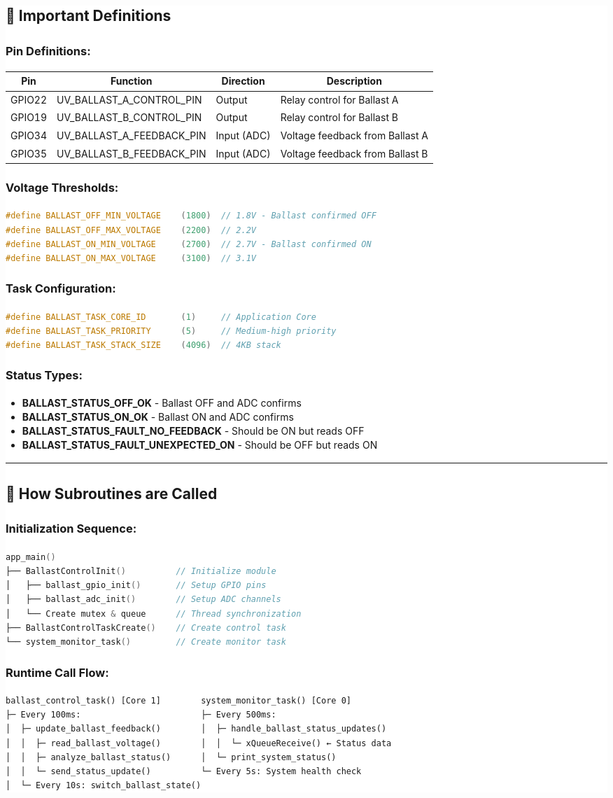 
## 📖 Important Definitions

### Pin Definitions:
| Pin | Function | Direction | Description |
|-----|----------|-----------|-------------|
| GPIO22 | UV_BALLAST_A_CONTROL_PIN | Output | Relay control for Ballast A |
| GPIO19 | UV_BALLAST_B_CONTROL_PIN | Output | Relay control for Ballast B |
| GPIO34 | UV_BALLAST_A_FEEDBACK_PIN | Input (ADC) | Voltage feedback from Ballast A |
| GPIO35 | UV_BALLAST_B_FEEDBACK_PIN | Input (ADC) | Voltage feedback from Ballast B |

### Voltage Thresholds:
```c
#define BALLAST_OFF_MIN_VOLTAGE    (1800)  // 1.8V - Ballast confirmed OFF
#define BALLAST_OFF_MAX_VOLTAGE    (2200)  // 2.2V
#define BALLAST_ON_MIN_VOLTAGE     (2700)  // 2.7V - Ballast confirmed ON  
#define BALLAST_ON_MAX_VOLTAGE     (3100)  // 3.1V
```

### Task Configuration:
```c
#define BALLAST_TASK_CORE_ID       (1)     // Application Core
#define BALLAST_TASK_PRIORITY      (5)     // Medium-high priority
#define BALLAST_TASK_STACK_SIZE    (4096)  // 4KB stack
```

### Status Types:
- **BALLAST_STATUS_OFF_OK** - Ballast OFF and ADC confirms
- **BALLAST_STATUS_ON_OK** - Ballast ON and ADC confirms  
- **BALLAST_STATUS_FAULT_NO_FEEDBACK** - Should be ON but reads OFF
- **BALLAST_STATUS_FAULT_UNEXPECTED_ON** - Should be OFF but reads ON

---

## 🔄 How Subroutines are Called

### Initialization Sequence:
```c
app_main()
├── BallastControlInit()          // Initialize module
│   ├── ballast_gpio_init()       // Setup GPIO pins
│   ├── ballast_adc_init()        // Setup ADC channels
│   └── Create mutex & queue      // Thread synchronization
├── BallastControlTaskCreate()    // Create control task
└── system_monitor_task()         // Create monitor task
```

### Runtime Call Flow:
```
ballast_control_task() [Core 1]        system_monitor_task() [Core 0]
├─ Every 100ms:                        ├─ Every 500ms:
│  ├─ update_ballast_feedback()        │  ├─ handle_ballast_status_updates()
│  │  ├─ read_ballast_voltage()        │  │  └─ xQueueReceive() ← Status data
│  │  ├─ analyze_ballast_status()      │  └─ print_system_status()
│  │  └─ send_status_update()          └─ Every 5s: System health check
│  └─ Every 10s: switch_ballast_state()
```
